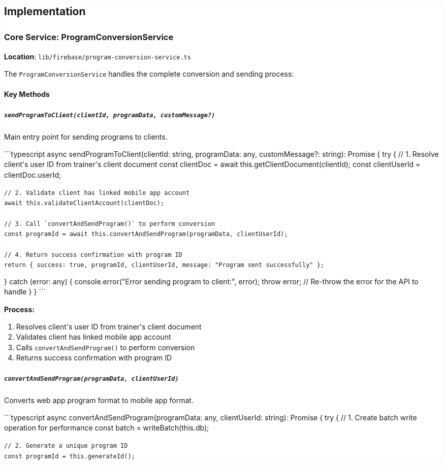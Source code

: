 ## Implementation

### Core Service: ProgramConversionService

**Location**: `lib/firebase/program-conversion-service.ts`

The `ProgramConversionService` handles the complete conversion and sending process:

#### Key Methods

##### `sendProgramToClient(clientId, programData, customMessage?)`
Main entry point for sending programs to clients.

\`\`\`typescript
async sendProgramToClient(clientId: string, programData: any, customMessage?: string): Promise<any> {
  try {
    // 1. Resolve client's user ID from trainer's client document
    const clientDoc = await this.getClientDocument(clientId);
    const clientUserId = clientDoc.userId;

    // 2. Validate client has linked mobile app account
    await this.validateClientAccount(clientDoc);

    // 3. Call `convertAndSendProgram()` to perform conversion
    const programId = await this.convertAndSendProgram(programData, clientUserId);

    // 4. Return success confirmation with program ID
    return { success: true, programId, clientUserId, message: "Program sent successfully" };

  } catch (error: any) {
    console.error("Error sending program to client:", error);
    throw error; // Re-throw the error for the API to handle
  }
}
\`\`\`

**Process:**
1. Resolves client's user ID from trainer's client document
2. Validates client has linked mobile app account
3. Calls `convertAndSendProgram()` to perform conversion
4. Returns success confirmation with program ID

##### `convertAndSendProgram(programData, clientUserId)`
Converts web app program format to mobile app format.

\`\`\`typescript
async convertAndSendProgram(programData: any, clientUserId: string): Promise<string> {
  try {
    // 1. Create batch write operation for performance
    const batch = writeBatch(this.db);

    // 2. Generate a unique program ID
    const programId = this.generateId();
